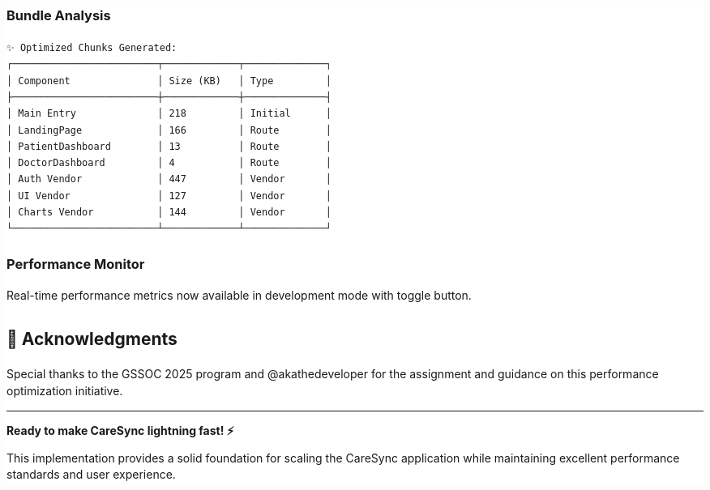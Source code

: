 ### Bundle Analysis
```
✨ Optimized Chunks Generated:
┌─────────────────────────┬─────────────┬──────────────┐
│ Component               │ Size (KB)   │ Type         │
├─────────────────────────┼─────────────┼──────────────┤
│ Main Entry              │ 218         │ Initial      │
│ LandingPage             │ 166         │ Route        │
│ PatientDashboard        │ 13          │ Route        │
│ DoctorDashboard         │ 4           │ Route        │
│ Auth Vendor             │ 447         │ Vendor       │
│ UI Vendor               │ 127         │ Vendor       │
│ Charts Vendor           │ 144         │ Vendor       │
└─────────────────────────┴─────────────┴──────────────┘
```

### Performance Monitor
Real-time performance metrics now available in development mode with toggle button.

## 🙏 Acknowledgments
Special thanks to the GSSOC 2025 program and @akathedeveloper for the assignment and guidance on this performance optimization initiative.

---

**Ready to make CareSync lightning fast! ⚡**

This implementation provides a solid foundation for scaling the CareSync application while maintaining excellent performance standards and user experience.
